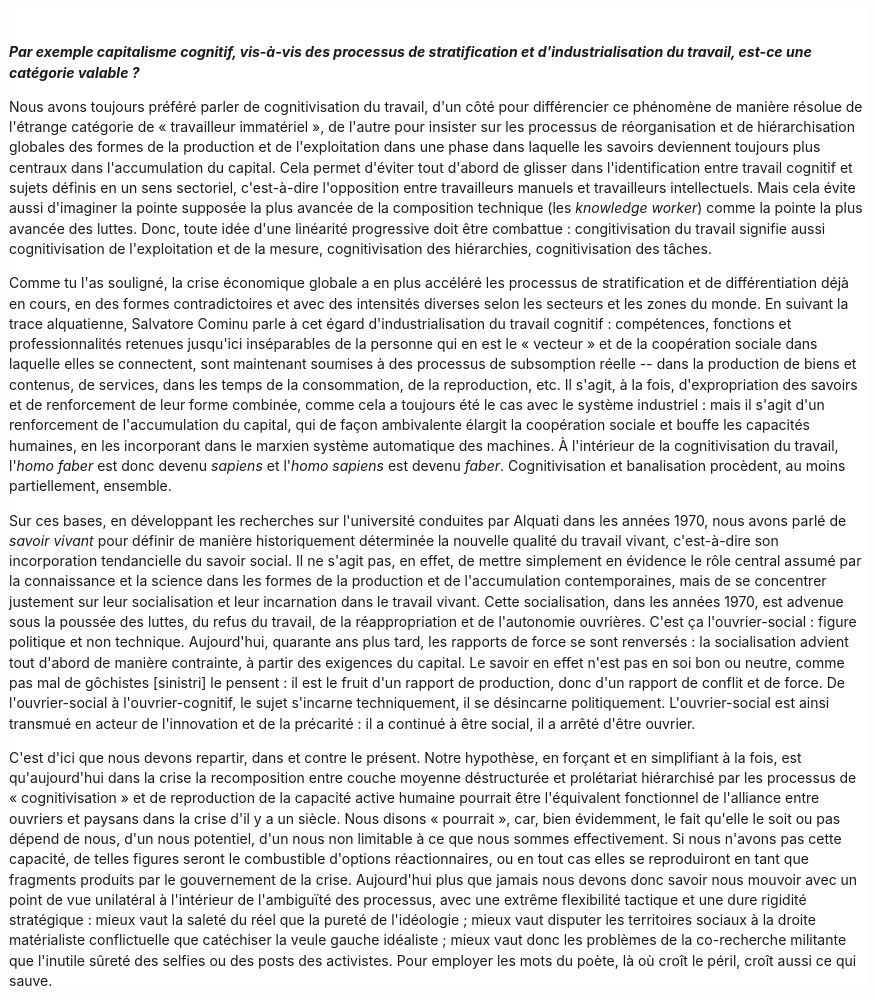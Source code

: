 

***Par exemple capitalisme cognitif, vis-à-vis des processus de stratification et d'industrialisation du travail, est-ce une catégorie valable ?***

Nous avons toujours préféré parler de cognitivisation du travail, d'un côté pour différencier ce phénomène de manière résolue de l'étrange catégorie de « travailleur immatériel », de l'autre pour insister sur les processus de réorganisation et de hiérarchisation globales des formes de la production et de l'exploitation dans une phase dans laquelle les savoirs deviennent toujours plus centraux dans l'accumulation du capital. Cela permet d'éviter tout d'abord de glisser dans l'identification entre travail cognitif et sujets définis en un sens sectoriel, c'est-à-dire l'opposition entre travailleurs manuels et travailleurs intellectuels. Mais cela évite aussi d'imaginer la pointe supposée la plus avancée de la composition technique (les *knowledge worker*) comme la pointe la plus avancée des luttes. Donc, toute idée d'une linéarité progressive doit être combattue : congitivisation du travail signifie aussi cognitivisation de l'exploitation et de la mesure, cognitivisation des hiérarchies, cognitivisation des tâches.

Comme tu l'as souligné, la crise économique globale a en plus accéléré les processus de stratification et de différentiation déjà en cours, en des formes contradictoires et avec des intensités diverses selon les secteurs et les zones du monde. En suivant la trace alquatienne, Salvatore Cominu parle à cet égard d'industrialisation du travail cognitif : compétences, fonctions et professionnalités retenues jusqu'ici inséparables de la personne qui en est le « vecteur » et de la coopération sociale dans laquelle elles se connectent, sont maintenant soumises à des processus de subsomption réelle -- dans la production de biens et contenus, de services, dans les temps de la consommation, de la reproduction, etc. Il s'agit, à la fois, d'expropriation des savoirs et de renforcement de leur forme combinée, comme cela a toujours été le cas avec le système industriel : mais il s'agit d'un renforcement de l'accumulation du capital, qui de façon ambivalente élargit la coopération sociale et bouffe les capacités humaines, en les incorporant dans le marxien système automatique des machines. À l'intérieur de la cognitivisation du travail, l'*homo faber* est donc devenu *sapiens* et l'*homo sapiens* est devenu *faber*. Cognitivisation et banalisation procèdent, au moins partiellement, ensemble.

Sur ces bases, en développant les recherches sur l'université conduites par Alquati dans les années 1970, nous avons parlé de *savoir vivant* pour définir de manière historiquement déterminée la nouvelle qualité du travail vivant, c'est-à-dire son incorporation tendancielle du savoir social. Il ne s'agit pas, en effet, de mettre simplement en évidence le rôle central assumé par la connaissance et la science dans les formes de la production et de l'accumulation contemporaines, mais de se concentrer justement sur leur socialisation et leur incarnation dans le travail vivant. Cette socialisation, dans les années 1970, est advenue sous la poussée des luttes, du refus du travail, de la réappropriation et de l'autonomie ouvrières. C'est ça l'ouvrier-social : figure politique et non technique. Aujourd'hui, quarante ans plus tard, les rapports de force se sont renversés : la socialisation advient tout d'abord de manière contrainte, à partir des exigences du capital. Le savoir en effet n'est pas en soi bon ou neutre, comme pas mal de gôchistes \[sinistri\] le pensent : il est le fruit d'un rapport de production, donc d'un rapport de conflit et de force. De l'ouvrier-social à l'ouvrier-cognitif, le sujet s'incarne techniquement, il se désincarne politiquement. L'ouvrier-social est ainsi transmué en acteur de l'innovation et de la précarité : il a continué à être social, il a arrêté d'être ouvrier.

C'est d'ici que nous devons repartir, dans et contre le présent. Notre hypothèse, en forçant et en simplifiant à la fois, est qu'aujourd'hui dans la crise la recomposition entre couche moyenne déstructurée et prolétariat hiérarchisé par les processus de « cognitivisation » et de reproduction de la capacité active humaine pourrait être l'équivalent fonctionnel de l'alliance entre ouvriers et paysans dans la crise d'il y a un siècle. Nous disons « pourrait », car, bien évidemment, le fait qu'elle le soit ou pas dépend de nous, d'un nous potentiel, d'un nous non limitable à ce que nous sommes effectivement. Si nous n'avons pas cette capacité, de telles figures seront le combustible d'options réactionnaires, ou en tout cas elles se reproduiront en tant que fragments produits par le gouvernement de la crise. Aujourd'hui plus que jamais nous devons donc savoir nous mouvoir avec un point de vue unilatéral à l'intérieur de l'ambiguïté des processus, avec une extrême flexibilité tactique et une dure rigidité stratégique : mieux vaut la saleté du réel que la pureté de l'idéologie ; mieux vaut disputer les territoires sociaux à la droite matérialiste conflictuelle que catéchiser la veule gauche idéaliste ; mieux vaut donc les problèmes de la co-recherche militante que l'inutile sûreté des selfies ou des posts des activistes. Pour employer les mots du poète, là où croît le péril, croît aussi ce qui sauve.
